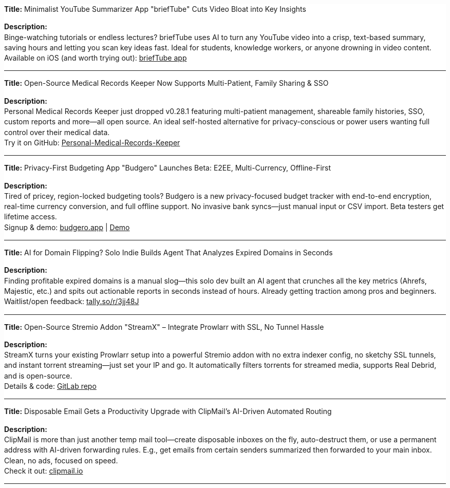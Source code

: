 **Title:** Minimalist YouTube Summarizer App "briefTube" Cuts Video Bloat into Key Insights

**Description:**  
Binge-watching tutorials or endless lectures? briefTube uses AI to turn any YouTube video into a crisp, text-based summary, saving hours and letting you scan key ideas fast. Ideal for students, knowledge workers, or anyone drowning in video content.  
Available on iOS (and worth trying out): [briefTube app](https://apps.apple.com/us/app/brieftube/id6738621359)  

---

**Title:** Open-Source Medical Records Keeper Now Supports Multi-Patient, Family Sharing & SSO

**Description:**  
Personal Medical Records Keeper just dropped v0.28.1 featuring multi-patient management, shareable family histories, SSO, custom reports and more—all open source. An ideal self-hosted alternative for privacy-conscious or power users wanting full control over their medical data.  
Try it on GitHub: [Personal-Medical-Records-Keeper](https://github.com/afairgiant/Personal-Medical-Records-Keeper)  

---

**Title:** Privacy-First Budgeting App "Budgero" Launches Beta: E2EE, Multi-Currency, Offline-First

**Description:**  
Tired of pricey, region-locked budgeting tools? Budgero is a new privacy-focused budget tracker with end-to-end encryption, real-time currency conversion, and full offline support. No invasive bank syncs—just manual input or CSV import. Beta testers get lifetime access.  
Signup & demo: [budgero.app](https://budgero.app/) | [Demo](https://demo.budgero.app/)  

---

**Title:** AI for Domain Flipping? Solo Indie Builds Agent That Analyzes Expired Domains in Seconds

**Description:**  
Finding profitable expired domains is a manual slog—this solo dev built an AI agent that crunches all the key metrics (Ahrefs, Majestic, etc.) and spits out actionable reports in seconds instead of hours. Already getting traction among pros and beginners.  
Waitlist/open feedback: [tally.so/r/3jj48J](https://tally.so/r/3jj48J)  

---

**Title:** Open-Source Stremio Addon "StreamX" – Integrate Prowlarr with SSL, No Tunnel Hassle  

**Description:**  
StreamX turns your existing Prowlarr setup into a powerful Stremio addon with no extra indexer config, no sketchy SSL tunnels, and instant torrent streaming—just set your IP and go. It automatically filters torrents for streamed media, supports Real Debrid, and is open-source.  
Details & code: [GitLab repo](https://gitlab.com/dx616b/streamx)  

---

**Title:** Disposable Email Gets a Productivity Upgrade with ClipMail’s AI-Driven Automated Routing

**Description:**  
ClipMail is more than just another temp mail tool—create disposable inboxes on the fly, auto-destruct them, or use a permanent address with AI-driven forwarding rules. E.g., get emails from certain senders summarized then forwarded to your main inbox. Clean, no ads, focused on speed.  
Check it out: [clipmail.io](https://clipmail.io)  

---